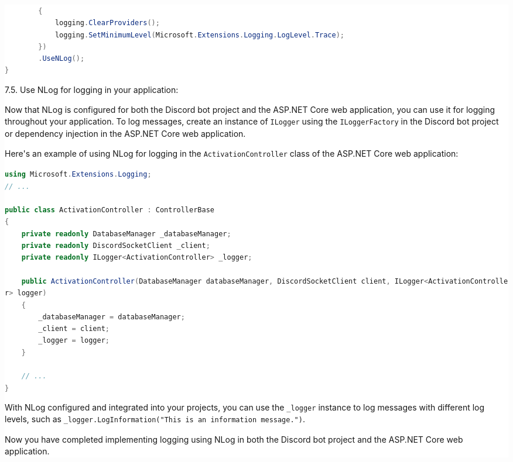 ```csharp
        {
            logging.ClearProviders();
            logging.SetMinimumLevel(Microsoft.Extensions.Logging.LogLevel.Trace);
        })
        .UseNLog();
}
```

7.5. Use NLog for logging in your application:

Now that NLog is configured for both the Discord bot project and the ASP.NET Core web application, you can use it for logging throughout your application. To log messages, create an instance of `ILogger` using the `ILoggerFactory` in the Discord bot project or dependency injection in the ASP.NET Core web application.

Here's an example of using NLog for logging in the `ActivationController` class of the ASP.NET Core web application:

```csharp
using Microsoft.Extensions.Logging;
// ...

public class ActivationController : ControllerBase
{
    private readonly DatabaseManager _databaseManager;
    private readonly DiscordSocketClient _client;
    private readonly ILogger<ActivationController> _logger;

    public ActivationController(DatabaseManager databaseManager, DiscordSocketClient client, ILogger<ActivationController> logger)
    {
        _databaseManager = databaseManager;
        _client = client;
        _logger = logger;
    }

    // ...
}
```

With NLog configured and integrated into your projects, you can use the `_logger` instance to log messages with different log levels, such as `_logger.LogInformation("This is an information message.")`.

Now you have completed implementing logging using NLog in both the Discord bot project and the ASP.NET Core web application.